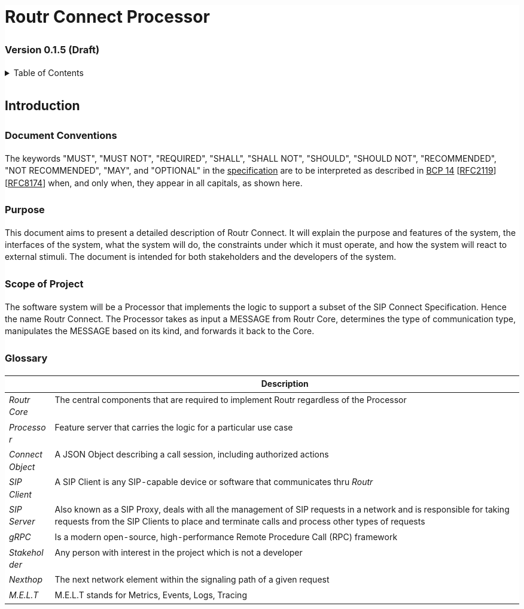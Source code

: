 # Routr Connect Processor

### Version 0.1.5 (Draft)

<details><summary>Table of Contents</summary></details>

## Introduction

### Document Conventions

The keywords "MUST", "MUST NOT", "REQUIRED", "SHALL", "SHALL NOT", "SHOULD", "SHOULD NOT", "RECOMMENDED", "NOT RECOMMENDED", "MAY", and "OPTIONAL" in the [specification](./CONNECT.md) are to be interpreted as described in [BCP 14](https://tools.ietf.org/html/bcp14) [[RFC2119](https://tools.ietf.org/html/rfc2119)] [[RFC8174](https://tools.ietf.org/html/rfc8174)] when, and only when, they appear in all capitals, as shown here.

### Purpose

This document aims to present a detailed description of Routr Connect. It will explain the purpose and features of the system, the interfaces of the system, what the system will do, the constraints under which it must operate, and how the system will react to external stimuli. The document is intended for both stakeholders and the developers of the system.

### Scope of Project

The software system will be a Processor that implements the logic to support a subset of the SIP Connect Specification. Hence the name Routr Connect. The Processor takes as input a MESSAGE from Routr Core, determines the type of communication type, manipulates the MESSAGE based on its kind, and forwards it back to the Core.

### Glossary

|                  | Description                                                                             |
| ---------------- | --------------------------------------------------------------------------------------- |
| *Routr Core*     | The central components that are required to implement Routr regardless of the Processor |
| *Processor*      | Feature server that carries the logic for a particular use case                         |
| *Connect Object* | A JSON Object describing a call session, including authorized actions                   |
| *SIP Client*     | A SIP Client is any SIP-capable device or software that communicates thru *Routr*       |
| *SIP Server*     | Also known as a SIP Proxy, deals with all the management of SIP requests in a network and is responsible for taking requests from the SIP Clients to place and terminate calls and process other types of requests |
| *gRPC*           | Is a modern open-source, high-performance Remote Procedure Call (RPC) framework         |
| *Stakeholder*    | Any person with interest in the project which is not a developer                        |
| *Nexthop*        | The next network element within the signaling path of a given request                   |
| *M.E.L.T*        | M.E.L.T stands for Metrics, Events, Logs, Tracing                                       |
